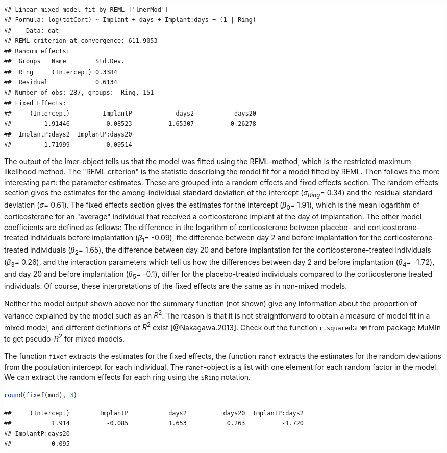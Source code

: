 ```
## Linear mixed model fit by REML ['lmerMod']
## Formula: log(totCort) ~ Implant + days + Implant:days + (1 | Ring)
##    Data: dat
## REML criterion at convergence: 611.9053
## Random effects:
##  Groups   Name        Std.Dev.
##  Ring     (Intercept) 0.3384  
##  Residual             0.6134  
## Number of obs: 287, groups:  Ring, 151
## Fixed Effects:
##     (Intercept)         ImplantP            days2           days20  
##         1.91446         -0.08523          1.65307          0.26278  
##  ImplantP:days2  ImplantP:days20  
##        -1.71999         -0.09514
```


The output of the lmer-object tells us that the model was fitted using the REML-method, which is the restricted maximum likelihood method. The "REML criterion" is the statistic describing the model fit for a model fitted by REML. Then follows the more interesting part: the parameter estimates. These are grouped into a random effects and fixed effects section. The random effects section gives the estimates for the among-individual standard deviation of the intercept <nobr>($\sigma_{Ring} =$ 0.34)</nobr> and the residual standard deviation <nobr>($\sigma =$ 0.61)</nobr>. The fixed effects section gives the estimates for the intercept <nobr>($\beta_0 =$ 1.91)</nobr>, which is the mean logarithm of corticosterone for an "average" individual that received a corticosterone implant at the day of implantation. The other model coefficients are defined as follows: The difference in the logarithm of corticosterone between placebo- and corticosterone-treated individuals before implantation <nobr>($\beta_1 =$ -0.09)</nobr>, the difference between day 2 and before implantation for the corticosterone-treated individuals <nobr>($\beta_2 =$ 1.65)</nobr>, the difference between day 20 and before implantation for the corticosterone-treated individuals <nobr>($\beta_3 =$ 0.26)</nobr>, and the interaction parameters which tell us how the differences between day 2 and before implantation <nobr>($\beta_4 =$ -1.72)</nobr>, and day 20 and before implantation <nobr>($\beta_5 =$ -0.1)</nobr>, differ for the placebo-treated individuals compared to the corticosterone treated individuals. Of course, these interpretations of the fixed effects are the same as in non-mixed models.

Neither the model output shown above nor the summary function (not shown) give any information about the proportion of variance explained by the model such as an $R^2$. The reason is that it is not straightforward to obtain a measure of model fit in a mixed model, and different definitions of $R^2$ exist [@Nakagawa.2013]. Check out the function `r.squaredGLMM` from package MuMIn to get pseudo-$R^2$ for mixed models.

The function `fixef` extracts the estimates for the fixed effects, the function `ranef` extracts the estimates for the random deviations from the population intercept for each individual. The `ranef`-object is a list with one element for each random factor in the model. We can extract the random effects for each ring using the `$Ring` notation. 


``` r
round(fixef(mod), 3)
```

```
##     (Intercept)        ImplantP           days2          days20  ImplantP:days2 
##           1.914          -0.085           1.653           0.263          -1.720 
## ImplantP:days20 
##          -0.095
```
